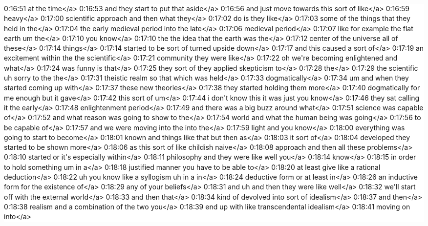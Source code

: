<a onclick="modifyYTiframeseektime('1011)')">0:16:51 at the time<\/a>
<a onclick="modifyYTiframeseektime('1013)')">0:16:53 and they start to put that aside<\/a>
<a onclick="modifyYTiframeseektime('1016)')">0:16:56 and just move towards this sort of like<\/a>
<a onclick="modifyYTiframeseektime('1019)')">0:16:59 heavy<\/a>
<a onclick="modifyYTiframeseektime('1020)')">0:17:00 scientific approach and then what they<\/a>
<a onclick="modifyYTiframeseektime('1022)')">0:17:02 do is they like<\/a>
<a onclick="modifyYTiframeseektime('1023)')">0:17:03 some of the things that they held in the<\/a>
<a onclick="modifyYTiframeseektime('1024)')">0:17:04 the early medieval period into the late<\/a>
<a onclick="modifyYTiframeseektime('1026)')">0:17:06 medieval period<\/a>
<a onclick="modifyYTiframeseektime('1027)')">0:17:07 like for example the flat earth um the<\/a>
<a onclick="modifyYTiframeseektime('1030)')">0:17:10 you know<\/a>
<a onclick="modifyYTiframeseektime('1030)')">0:17:10 the the idea that the earth was the<\/a>
<a onclick="modifyYTiframeseektime('1032)')">0:17:12 center of the universe all of these<\/a>
<a onclick="modifyYTiframeseektime('1034)')">0:17:14 things<\/a>
<a onclick="modifyYTiframeseektime('1034)')">0:17:14 started to be sort of turned upside down<\/a>
<a onclick="modifyYTiframeseektime('1037)')">0:17:17 and this caused a sort of<\/a>
<a onclick="modifyYTiframeseektime('1039)')">0:17:19 an excitement within the the scientific<\/a>
<a onclick="modifyYTiframeseektime('1041)')">0:17:21 community they were like<\/a>
<a onclick="modifyYTiframeseektime('1042)')">0:17:22 oh we're becoming enlightened and what<\/a>
<a onclick="modifyYTiframeseektime('1044)')">0:17:24 was funny is that<\/a>
<a onclick="modifyYTiframeseektime('1045)')">0:17:25 they sort of they applied skepticism to<\/a>
<a onclick="modifyYTiframeseektime('1048)')">0:17:28 the<\/a>
<a onclick="modifyYTiframeseektime('1049)')">0:17:29 the scientific uh sorry to the the<\/a>
<a onclick="modifyYTiframeseektime('1051)')">0:17:31 theistic realm so that which was held<\/a>
<a onclick="modifyYTiframeseektime('1053)')">0:17:33 dogmatically<\/a>
<a onclick="modifyYTiframeseektime('1054)')">0:17:34 um and when they started coming up with<\/a>
<a onclick="modifyYTiframeseektime('1057)')">0:17:37 these new theories<\/a>
<a onclick="modifyYTiframeseektime('1058)')">0:17:38 they started holding them more<\/a>
<a onclick="modifyYTiframeseektime('1060)')">0:17:40 dogmatically for me enough but it gave<\/a>
<a onclick="modifyYTiframeseektime('1062)')">0:17:42 this sort of um<\/a>
<a onclick="modifyYTiframeseektime('1064)')">0:17:44 i don't know this it was just you know<\/a>
<a onclick="modifyYTiframeseektime('1066)')">0:17:46 they sat calling it the early<\/a>
<a onclick="modifyYTiframeseektime('1068)')">0:17:48 enlightenment period<\/a>
<a onclick="modifyYTiframeseektime('1069)')">0:17:49 and there was a big buzz around what<\/a>
<a onclick="modifyYTiframeseektime('1071)')">0:17:51 science was capable of<\/a>
<a onclick="modifyYTiframeseektime('1072)')">0:17:52 and what reason was going to show to the<\/a>
<a onclick="modifyYTiframeseektime('1074)')">0:17:54 world and what the human being was going<\/a>
<a onclick="modifyYTiframeseektime('1076)')">0:17:56 to be capable of<\/a>
<a onclick="modifyYTiframeseektime('1077)')">0:17:57 and we were moving into the into the<\/a>
<a onclick="modifyYTiframeseektime('1079)')">0:17:59 light and you know<\/a>
<a onclick="modifyYTiframeseektime('1080)')">0:18:00 everything was going to start to become<\/a>
<a onclick="modifyYTiframeseektime('1081)')">0:18:01 known and things like that but then as<\/a>
<a onclick="modifyYTiframeseektime('1083)')">0:18:03 it sort of<\/a>
<a onclick="modifyYTiframeseektime('1084)')">0:18:04 developed they started to be shown more<\/a>
<a onclick="modifyYTiframeseektime('1086)')">0:18:06 as this sort of like childish naive<\/a>
<a onclick="modifyYTiframeseektime('1088)')">0:18:08 approach and then all these problems<\/a>
<a onclick="modifyYTiframeseektime('1090)')">0:18:10 started or it's especially within<\/a>
<a onclick="modifyYTiframeseektime('1091)')">0:18:11 philosophy and they were like well you<\/a>
<a onclick="modifyYTiframeseektime('1094)')">0:18:14 know<\/a>
<a onclick="modifyYTiframeseektime('1095)')">0:18:15 in order to hold something um in a<\/a>
<a onclick="modifyYTiframeseektime('1098)')">0:18:18 justified manner you have to be able to<\/a>
<a onclick="modifyYTiframeseektime('1100)')">0:18:20 at least give like a rational deduction<\/a>
<a onclick="modifyYTiframeseektime('1102)')">0:18:22 uh you know like a syllogism uh in a in<\/a>
<a onclick="modifyYTiframeseektime('1104)')">0:18:24 deductive form or at least in<\/a>
<a onclick="modifyYTiframeseektime('1106)')">0:18:26 an inductive form for the existence of<\/a>
<a onclick="modifyYTiframeseektime('1109)')">0:18:29 any of your beliefs<\/a>
<a onclick="modifyYTiframeseektime('1111)')">0:18:31 and uh and then they were like well<\/a>
<a onclick="modifyYTiframeseektime('1112)')">0:18:32 we'll start off with the external world<\/a>
<a onclick="modifyYTiframeseektime('1113)')">0:18:33 and then that<\/a>
<a onclick="modifyYTiframeseektime('1114)')">0:18:34 kind of devolved into sort of idealism<\/a>
<a onclick="modifyYTiframeseektime('1117)')">0:18:37 and then<\/a>
<a onclick="modifyYTiframeseektime('1118)')">0:18:38 realism and a combination of the two you<\/a>
<a onclick="modifyYTiframeseektime('1119)')">0:18:39 end up with like transcendental idealism<\/a>
<a onclick="modifyYTiframeseektime('1121)')">0:18:41 moving on into<\/a>